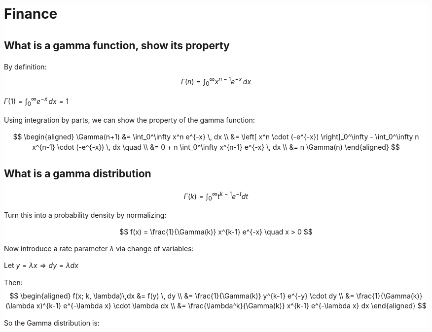 # Finance

## What is a gamma function, show its property



By definition:
$$
\Gamma(n) = \int_0^\infty x^{n-1} e^{-x} \, dx
$$

$\Gamma(1) = \int_0^\infty e^{-x} \, dx = 1$

Using integration by parts, we can show the property of the gamma function:

$$
\begin{aligned}
\Gamma(n+1) &= \int_0^\infty x^n e^{-x} \, dx \\
           &= \left[ x^n \cdot (-e^{-x}) \right]_0^\infty - \int_0^\infty n x^{n-1} \cdot (-e^{-x}) \, dx \quad \\
           &= 0 + n \int_0^\infty x^{n-1} e^{-x} \, dx \\
           &= n \Gamma(n)
\end{aligned}
$$

## What is a gamma distribution



$$
\Gamma(k) = \int_0^\infty t^{k-1} e^{-t} dt
$$

Turn this into a probability density by normalizing:

$$
f(x) = \frac{1}{\Gamma(k)} x^{k-1} e^{-x} \quad x > 0
$$

Now introduce a rate parameter $\lambda$ via change of variables:

Let $y = \lambda x \Rightarrow dy = \lambda dx$

Then:
$$
\begin{aligned}
f(x; k, \lambda)\,dx
&= f(y) \, dy \\
&= \frac{1}{\Gamma(k)} y^{k-1} e^{-y} \cdot dy \\
&= \frac{1}{\Gamma(k)} (\lambda x)^{k-1} e^{-\lambda x} \cdot \lambda  dx \\
&= \frac{\lambda^k}{\Gamma(k)} x^{k-1} e^{-\lambda x}  dx
\end{aligned}
$$

So the Gamma distribution is:
